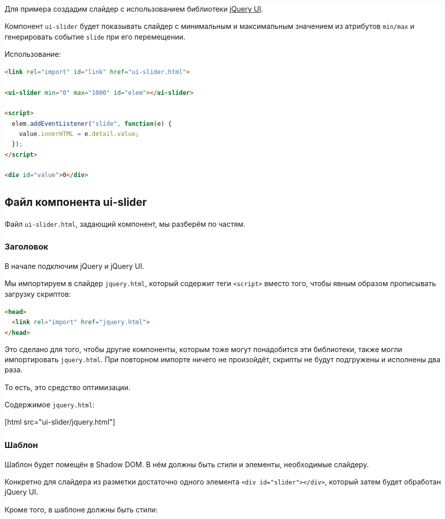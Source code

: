 Для примера создадим слайдер с использованием библиотеки [jQuery UI](http://jqueryui.com).

Компонент `ui-slider` будет показывать слайдер с минимальным и максимальным значением из атрибутов `min/max` и генерировать событие `slide` при его перемещении.

Использование:

```html
<link rel="import" id="link" href="ui-slider.html">

<ui-slider min="0" max="1000" id="elem"></ui-slider>

<script>
  elem.addEventListener("slide", function(e) {
    value.innerHTML = e.detail.value;
  });
</script>

<div id="value">0</div>
```

## Файл компонента ui-slider

Файл `ui-slider.html`, задающий компонент, мы разберём по частям.

### Заголовок

В начале подключим jQuery и jQuery UI.

Мы импортируем в слайдер `jquery.html`, который содержит теги `<script>` вместо того, чтобы явным образом прописывать загрузку скриптов:

```html
<head>
  <link rel="import" href="jquery.html">
</head>
```

Это сделано для того, чтобы другие компоненты, которым тоже могут понадобится эти библиотеки, также могли импортировать `jquery.html`. При повторном импорте ничего не произойдёт, скрипты не будут подгружены и исполнены два раза.

То есть, это средство оптимизации.

Содержимое `jquery.html`:

[html src="ui-slider/jquery.html"]

### Шаблон

Шаблон будет помещён в Shadow DOM. В нём должны быть стили и элементы, необходимые слайдеру.

Конкретно для слайдера из разметки достаточно одного элемента `<div id="slider"></div>`, который затем будет обработан jQuery UI.

Кроме того, в шаблоне должны быть стили:
